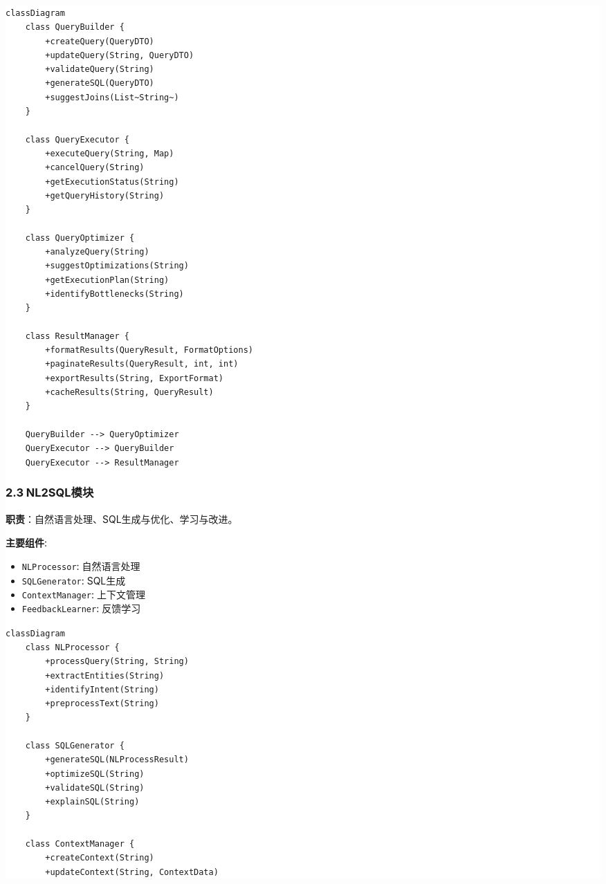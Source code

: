 ```mermaid
classDiagram
    class QueryBuilder {
        +createQuery(QueryDTO)
        +updateQuery(String, QueryDTO)
        +validateQuery(String)
        +generateSQL(QueryDTO)
        +suggestJoins(List~String~)
    }
    
    class QueryExecutor {
        +executeQuery(String, Map)
        +cancelQuery(String)
        +getExecutionStatus(String)
        +getQueryHistory(String)
    }
    
    class QueryOptimizer {
        +analyzeQuery(String)
        +suggestOptimizations(String)
        +getExecutionPlan(String)
        +identifyBottlenecks(String)
    }
    
    class ResultManager {
        +formatResults(QueryResult, FormatOptions)
        +paginateResults(QueryResult, int, int)
        +exportResults(String, ExportFormat)
        +cacheResults(String, QueryResult)
    }

    QueryBuilder --> QueryOptimizer
    QueryExecutor --> QueryBuilder
    QueryExecutor --> ResultManager
```

### 2.3 NL2SQL模块

**职责**：自然语言处理、SQL生成与优化、学习与改进。

**主要组件**:
- `NLProcessor`: 自然语言处理
- `SQLGenerator`: SQL生成
- `ContextManager`: 上下文管理
- `FeedbackLearner`: 反馈学习

```mermaid
classDiagram
    class NLProcessor {
        +processQuery(String, String)
        +extractEntities(String)
        +identifyIntent(String)
        +preprocessText(String)
    }
    
    class SQLGenerator {
        +generateSQL(NLProcessResult)
        +optimizeSQL(String)
        +validateSQL(String)
        +explainSQL(String)
    }
    
    class ContextManager {
        +createContext(String)
        +updateContext(String, ContextData)
```